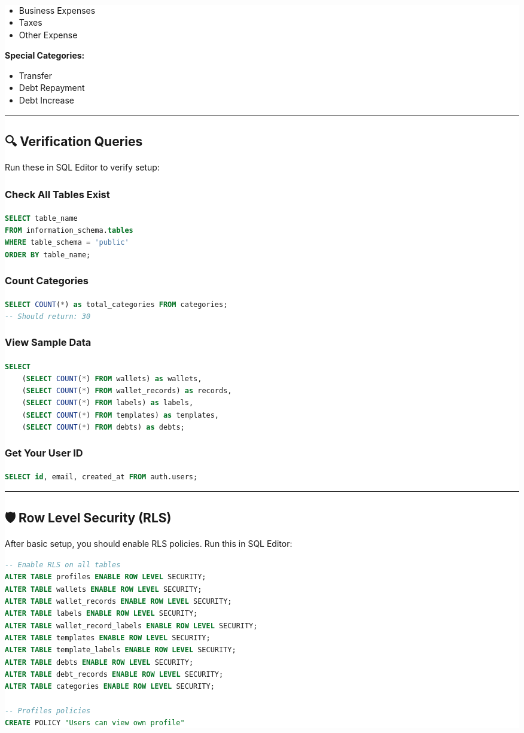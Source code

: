 - Business Expenses
- Taxes
- Other Expense

**Special Categories:**
- Transfer
- Debt Repayment
- Debt Increase

---

## 🔍 Verification Queries

Run these in SQL Editor to verify setup:

### Check All Tables Exist
```sql
SELECT table_name
FROM information_schema.tables
WHERE table_schema = 'public'
ORDER BY table_name;
```

### Count Categories
```sql
SELECT COUNT(*) as total_categories FROM categories;
-- Should return: 30
```

### View Sample Data
```sql
SELECT
    (SELECT COUNT(*) FROM wallets) as wallets,
    (SELECT COUNT(*) FROM wallet_records) as records,
    (SELECT COUNT(*) FROM labels) as labels,
    (SELECT COUNT(*) FROM templates) as templates,
    (SELECT COUNT(*) FROM debts) as debts;
```

### Get Your User ID
```sql
SELECT id, email, created_at FROM auth.users;
```

---

## 🛡️ Row Level Security (RLS)

After basic setup, you should enable RLS policies. Run this in SQL Editor:

```sql
-- Enable RLS on all tables
ALTER TABLE profiles ENABLE ROW LEVEL SECURITY;
ALTER TABLE wallets ENABLE ROW LEVEL SECURITY;
ALTER TABLE wallet_records ENABLE ROW LEVEL SECURITY;
ALTER TABLE labels ENABLE ROW LEVEL SECURITY;
ALTER TABLE wallet_record_labels ENABLE ROW LEVEL SECURITY;
ALTER TABLE templates ENABLE ROW LEVEL SECURITY;
ALTER TABLE template_labels ENABLE ROW LEVEL SECURITY;
ALTER TABLE debts ENABLE ROW LEVEL SECURITY;
ALTER TABLE debt_records ENABLE ROW LEVEL SECURITY;
ALTER TABLE categories ENABLE ROW LEVEL SECURITY;

-- Profiles policies
CREATE POLICY "Users can view own profile"
```